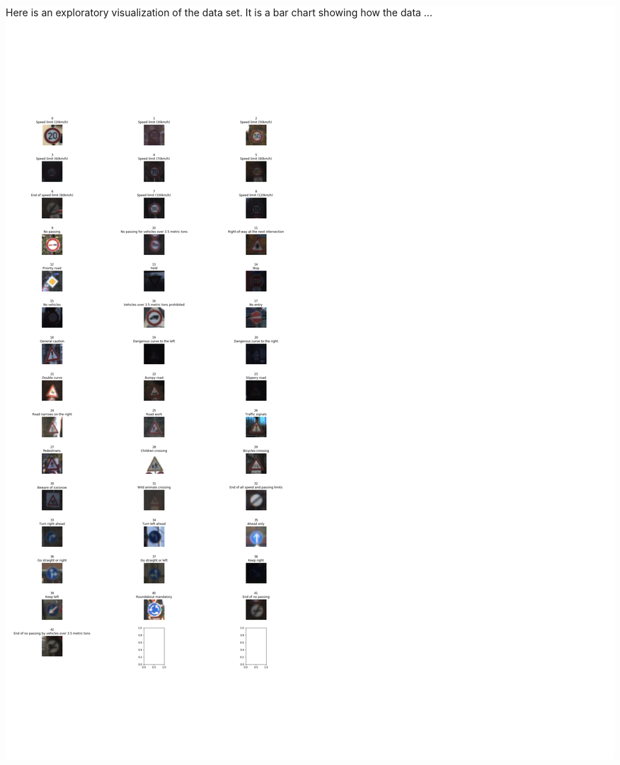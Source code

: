 Here is an exploratory visualization of the data set. It is a bar chart showing how the data ...

![alt text](./output_images/dataset.png)
